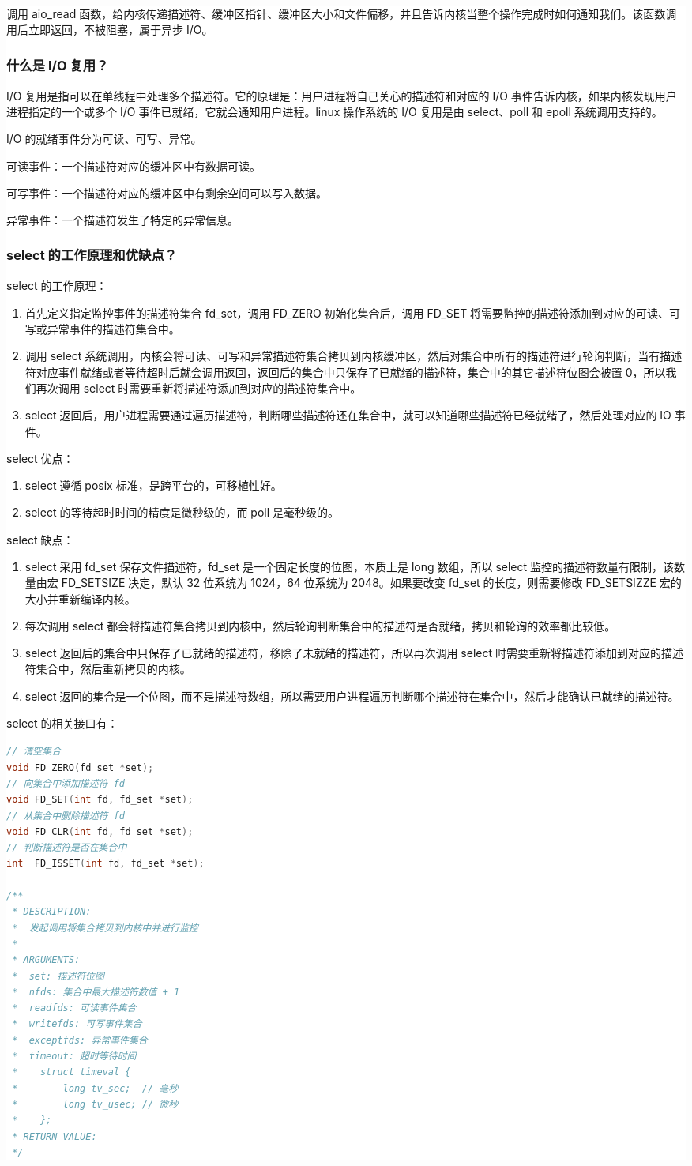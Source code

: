 调用 aio_read 函数，给内核传递描述符、缓冲区指针、缓冲区大小和文件偏移，并且告诉内核当整个操作完成时如何通知我们。该函数调用后立即返回，不被阻塞，属于异步 I/O。

### 什么是 I/O 复用？

I/O 复用是指可以在单线程中处理多个描述符。它的原理是：用户进程将自己关心的描述符和对应的 I/O 事件告诉内核，如果内核发现用户进程指定的一个或多个 I/O 事件已就绪，它就会通知用户进程。linux 操作系统的 I/O 复用是由 select、poll 和 epoll 系统调用支持的。

I/O 的就绪事件分为可读、可写、异常。

可读事件：一个描述符对应的缓冲区中有数据可读。

可写事件：一个描述符对应的缓冲区中有剩余空间可以写入数据。

异常事件：一个描述符发生了特定的异常信息。

### select 的工作原理和优缺点？

select 的工作原理：

1. 首先定义指定监控事件的描述符集合 fd_set，调用 FD_ZERO 初始化集合后，调用 FD_SET 将需要监控的描述符添加到对应的可读、可写或异常事件的描述符集合中。

2. 调用 select 系统调用，内核会将可读、可写和异常描述符集合拷贝到内核缓冲区，然后对集合中所有的描述符进行轮询判断，当有描述符对应事件就绪或者等待超时后就会调用返回，返回后的集合中只保存了已就绪的描述符，集合中的其它描述符位图会被置 0，所以我们再次调用 select 时需要重新将描述符添加到对应的描述符集合中。

3. select 返回后，用户进程需要通过遍历描述符，判断哪些描述符还在集合中，就可以知道哪些描述符已经就绪了，然后处理对应的 IO 事件。

select 优点：

1. select 遵循 posix 标准，是跨平台的，可移植性好。

2. select 的等待超时时间的精度是微秒级的，而 poll 是毫秒级的。

select 缺点：

1. select 采用 fd_set 保存文件描述符，fd_set 是一个固定长度的位图，本质上是 long 数组，所以 select 监控的描述符数量有限制，该数量由宏 FD_SETSIZE 决定，默认 32 位系统为 1024，64 位系统为 2048。如果要改变 fd_set 的长度，则需要修改 FD_SETSIZZE 宏的大小并重新编译内核。

2. 每次调用 select 都会将描述符集合拷贝到内核中，然后轮询判断集合中的描述符是否就绪，拷贝和轮询的效率都比较低。

3. select 返回后的集合中只保存了已就绪的描述符，移除了未就绪的描述符，所以再次调用 select 时需要重新将描述符添加到对应的描述符集合中，然后重新拷贝的内核。

4. select 返回的集合是一个位图，而不是描述符数组，所以需要用户进程遍历判断哪个描述符在集合中，然后才能确认已就绪的描述符。

select 的相关接口有：
```c
// 清空集合
void FD_ZERO(fd_set *set);
// 向集合中添加描述符 fd
void FD_SET(int fd, fd_set *set);
// 从集合中删除描述符 fd
void FD_CLR(int fd, fd_set *set);
// 判断描述符是否在集合中
int  FD_ISSET(int fd, fd_set *set);

/**
 * DESCRIPTION:
 *  发起调用将集合拷贝到内核中并进行监控
 *
 * ARGUMENTS:
 *  set: 描述符位图
 *  nfds: 集合中最大描述符数值 + 1
 *  readfds: 可读事件集合
 *  writefds: 可写事件集合
 *  exceptfds: 异常事件集合
 *  timeout: 超时等待时间
 *    struct timeval {
 *        long tv_sec;  // 毫秒
 *        long tv_usec; // 微秒
 *    };
 * RETURN VALUE:
 */
```
